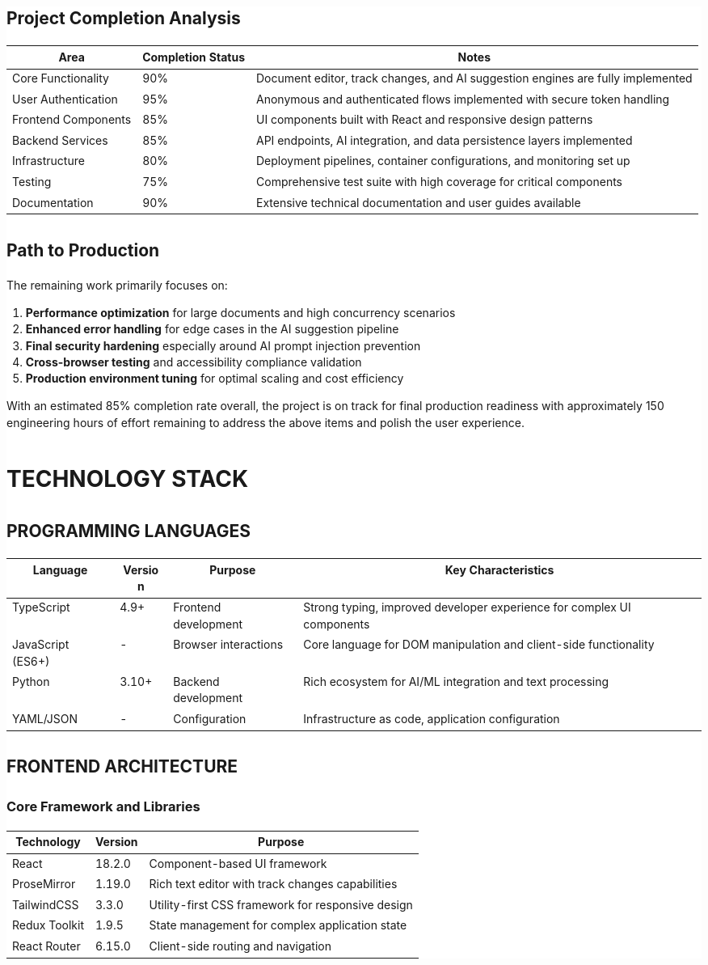 ## Project Completion Analysis

| Area | Completion Status | Notes |
|------|------------------|-------|
| Core Functionality | 90% | Document editor, track changes, and AI suggestion engines are fully implemented |
| User Authentication | 95% | Anonymous and authenticated flows implemented with secure token handling |
| Frontend Components | 85% | UI components built with React and responsive design patterns |
| Backend Services | 85% | API endpoints, AI integration, and data persistence layers implemented |
| Infrastructure | 80% | Deployment pipelines, container configurations, and monitoring set up |
| Testing | 75% | Comprehensive test suite with high coverage for critical components |
| Documentation | 90% | Extensive technical documentation and user guides available |

## Path to Production

The remaining work primarily focuses on:

1. **Performance optimization** for large documents and high concurrency scenarios
2. **Enhanced error handling** for edge cases in the AI suggestion pipeline
3. **Final security hardening** especially around AI prompt injection prevention
4. **Cross-browser testing** and accessibility compliance validation
5. **Production environment tuning** for optimal scaling and cost efficiency

With an estimated 85% completion rate overall, the project is on track for final production readiness with approximately 150 engineering hours of effort remaining to address the above items and polish the user experience.

# TECHNOLOGY STACK

## PROGRAMMING LANGUAGES

| Language | Version | Purpose | Key Characteristics |
|----------|---------|---------|---------------------|
| TypeScript | 4.9+ | Frontend development | Strong typing, improved developer experience for complex UI components |
| JavaScript (ES6+) | - | Browser interactions | Core language for DOM manipulation and client-side functionality |
| Python | 3.10+ | Backend development | Rich ecosystem for AI/ML integration and text processing |
| YAML/JSON | - | Configuration | Infrastructure as code, application configuration |

## FRONTEND ARCHITECTURE

### Core Framework and Libraries

| Technology | Version | Purpose | 
|------------|---------|---------|
| React | 18.2.0 | Component-based UI framework |
| ProseMirror | 1.19.0 | Rich text editor with track changes capabilities |
| TailwindCSS | 3.3.0 | Utility-first CSS framework for responsive design |
| Redux Toolkit | 1.9.5 | State management for complex application state |
| React Router | 6.15.0 | Client-side routing and navigation |
